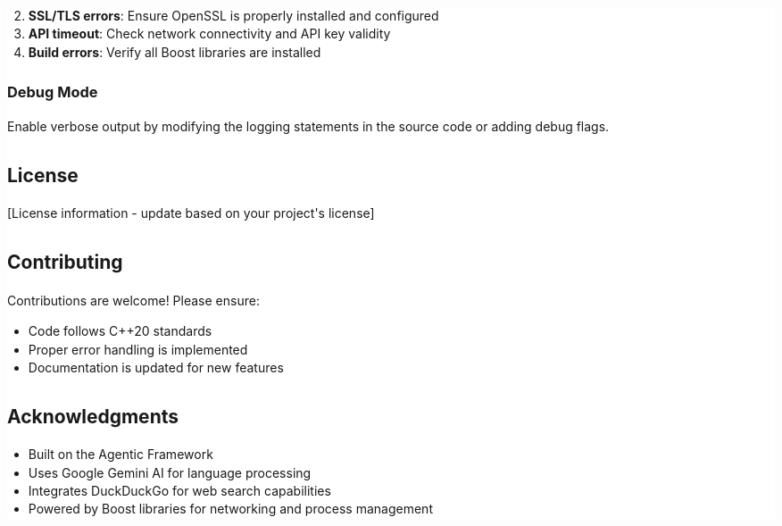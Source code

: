 2. **SSL/TLS errors**: Ensure OpenSSL is properly installed and configured
3. **API timeout**: Check network connectivity and API key validity
4. **Build errors**: Verify all Boost libraries are installed

### Debug Mode
Enable verbose output by modifying the logging statements in the source code or adding debug flags.
## License
[License information - update based on your project's license]
## Contributing
Contributions are welcome! Please ensure:
- Code follows C++20 standards
- Proper error handling is implemented
- Documentation is updated for new features

## Acknowledgments
- Built on the Agentic Framework
- Uses Google Gemini AI for language processing
- Integrates DuckDuckGo for web search capabilities
- Powered by Boost libraries for networking and process management
